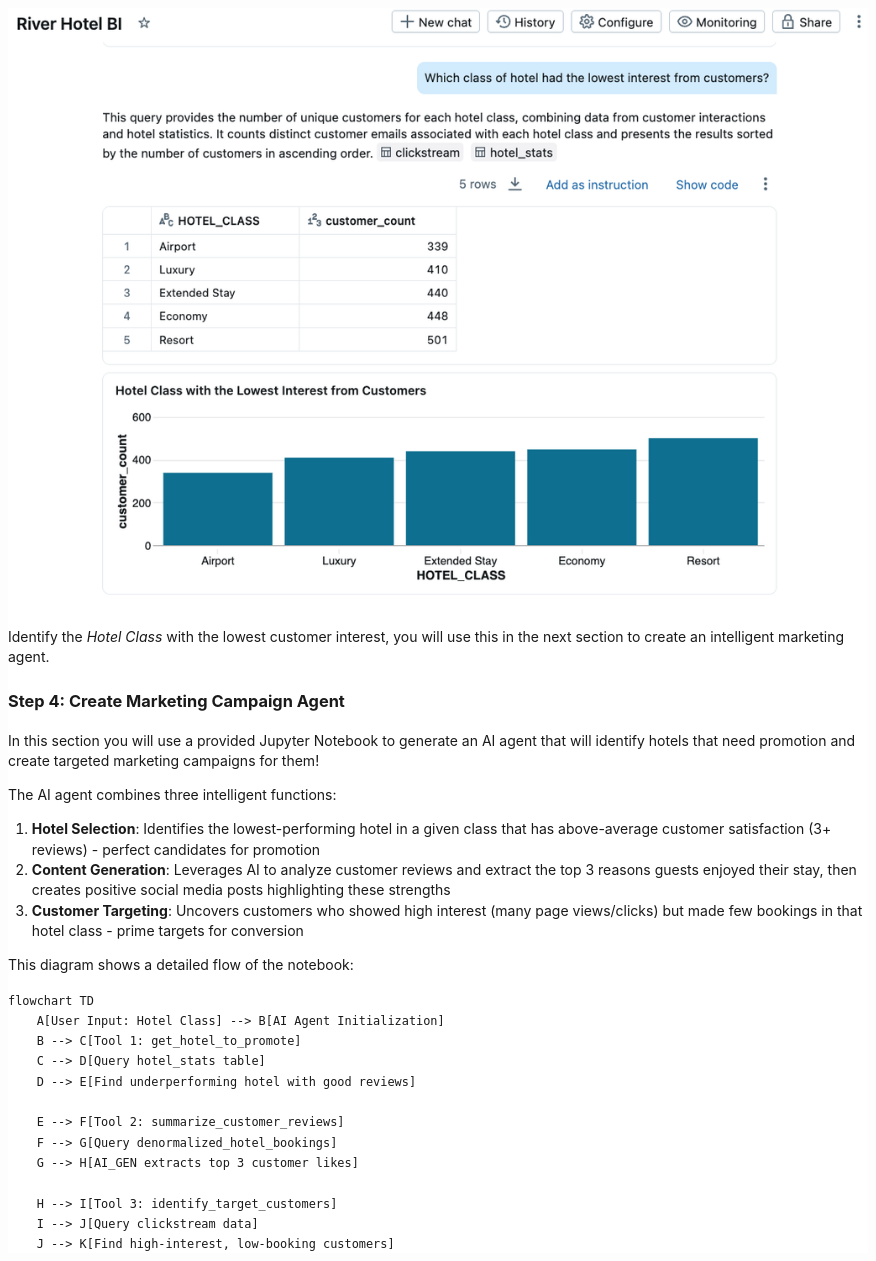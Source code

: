 ![Result set showing hotel class and corresponding customer interest count](images/databricks_genie_prompt_hotel_class.png)

Identify the *Hotel Class* with the lowest customer interest, you will use this in the next section to create an intelligent marketing agent.

### Step 4: Create Marketing Campaign Agent

In this section you will use a provided Jupyter Notebook to generate an AI agent that will identify hotels that need promotion and create targeted marketing campaigns for them!

The AI agent combines three intelligent functions:

1. **Hotel Selection**: Identifies the lowest-performing hotel in a given class that has above-average customer satisfaction (3+ reviews) - perfect candidates for promotion
2. **Content Generation**: Leverages AI to analyze customer reviews and extract the top 3 reasons guests enjoyed their stay, then creates positive social media posts highlighting these strengths
3. **Customer Targeting**: Uncovers customers who showed high interest (many page views/clicks) but made few bookings in that hotel class - prime targets for conversion

This diagram shows a detailed flow of the notebook:

```mermaid
flowchart TD
    A[User Input: Hotel Class] --> B[AI Agent Initialization]
    B --> C[Tool 1: get_hotel_to_promote]
    C --> D[Query hotel_stats table]
    D --> E[Find underperforming hotel with good reviews]

    E --> F[Tool 2: summarize_customer_reviews]
    F --> G[Query denormalized_hotel_bookings]
    G --> H[AI_GEN extracts top 3 customer likes]

    H --> I[Tool 3: identify_target_customers]
    I --> J[Query clickstream data]
    J --> K[Find high-interest, low-booking customers]

```